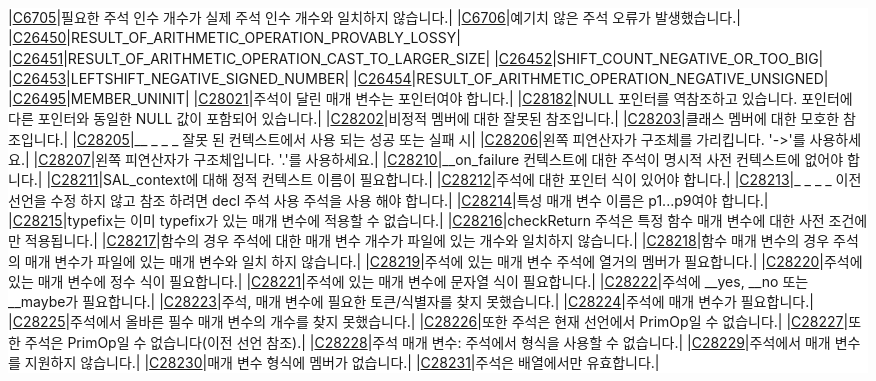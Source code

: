 |[C6705](/cpp/code-quality/c6705)|필요한 주석 인수 개수가 실제 주석 인수 개수와 일치하지 않습니다.|
|[C6706](/cpp/code-quality/c6706)|예기치 않은 주석 오류가 발생했습니다.|
|[C26450](/cpp/code-quality/C26450)|RESULT_OF_ARITHMETIC_OPERATION_PROVABLY_LOSSY|
|[C26451](/cpp/code-quality/C26451)|RESULT_OF_ARITHMETIC_OPERATION_CAST_TO_LARGER_SIZE|
|[C26452](/cpp/code-quality/C26452)|SHIFT_COUNT_NEGATIVE_OR_TOO_BIG|
|[C26453](/cpp/code-quality/C26453)|LEFTSHIFT_NEGATIVE_SIGNED_NUMBER|
|[C26454](/cpp/code-quality/C26454)|RESULT_OF_ARITHMETIC_OPERATION_NEGATIVE_UNSIGNED|
|[C26495](/cpp/code-quality/C26495)|MEMBER_UNINIT|
|[C28021](/cpp/code-quality/c28021)|주석이 달린 매개 변수는 포인터여야 합니다.|
|[C28182](/cpp/code-quality/c28182)|NULL 포인터를 역참조하고 있습니다. 포인터에 다른 포인터와 동일한 NULL 값이 포함되어 있습니다.|
|[C28202](/cpp/code-quality/c28202)|비정적 멤버에 대한 잘못된 참조입니다.|
|[C28203](/cpp/code-quality/c28203)|클래스 멤버에 대한 모호한 참조입니다.|
|[C28205](/cpp/code-quality/c28205)|\_\_ \_ \_ \_ 잘못 된 컨텍스트에서 사용 되는 성공 또는 실패 시|
|[C28206](/cpp/code-quality/c28206)|왼쪽 피연산자가 구조체를 가리킵니다. '->'를 사용하세요.|
|[C28207](/cpp/code-quality/c28207)|왼쪽 피연산자가 구조체입니다. '.'를 사용하세요.|
|[C28210](/cpp/code-quality/c28210)|__on_failure 컨텍스트에 대한 주석이 명시적 사전 컨텍스트에 없어야 합니다.|
|[C28211](/cpp/code-quality/c28211)|SAL_context에 대해 정적 컨텍스트 이름이 필요합니다.|
|[C28212](/cpp/code-quality/c28212)|주석에 대한 포인터 식이 있어야 합니다.|
|[C28213](/cpp/code-quality/c28213)|\_ \_ \_ \_ 이전 선언을 수정 하지 않고 참조 하려면 decl 주석 사용 주석을 사용 해야 합니다.|
|[C28214](/cpp/code-quality/c28214)|특성 매개 변수 이름은 p1...p9여야 합니다.|
|[C28215](/cpp/code-quality/c28215)|typefix는 이미 typefix가 있는 매개 변수에 적용할 수 없습니다.|
|[C28216](/cpp/code-quality/c28216)|checkReturn 주석은 특정 함수 매개 변수에 대한 사전 조건에만 적용됩니다.|
|[C28217](/cpp/code-quality/c28217)|함수의 경우 주석에 대한 매개 변수 개수가 파일에 있는 개수와 일치하지 않습니다.|
|[C28218](/cpp/code-quality/c28218)|함수 매개 변수의 경우 주석의 매개 변수가 파일에 있는 매개 변수와 일치 하지 않습니다.|
|[C28219](/cpp/code-quality/c28219)|주석에 있는 매개 변수 주석에 열거의 멤버가 필요합니다.|
|[C28220](/cpp/code-quality/c28220)|주석에 있는 매개 변수에 정수 식이 필요합니다.|
|[C28221](/cpp/code-quality/c28221)|주석에 있는 매개 변수에 문자열 식이 필요합니다.|
|[C28222](/cpp/code-quality/c28222)|주석에 __yes, \__no 또는 \__maybe가 필요합니다.|
|[C28223](/cpp/code-quality/c28223)|주석, 매개 변수에 필요한 토큰/식별자를 찾지 못했습니다.|
|[C28224](/cpp/code-quality/c28224)|주석에 매개 변수가 필요합니다.|
|[C28225](/cpp/code-quality/c28225)|주석에서 올바른 필수 매개 변수의 개수를 찾지 못했습니다.|
|[C28226](/cpp/code-quality/c28226)|또한 주석은 현재 선언에서 PrimOp일 수 없습니다.|
|[C28227](/cpp/code-quality/c28227)|또한 주석은 PrimOp일 수 없습니다(이전 선언 참조).|
|[C28228](/cpp/code-quality/c28228)|주석 매개 변수: 주석에서 형식을 사용할 수 없습니다.|
|[C28229](/cpp/code-quality/c28229)|주석에서 매개 변수를 지원하지 않습니다.|
|[C28230](/cpp/code-quality/c28230)|매개 변수 형식에 멤버가 없습니다.|
|[C28231](/cpp/code-quality/c28231)|주석은 배열에서만 유효합니다.|